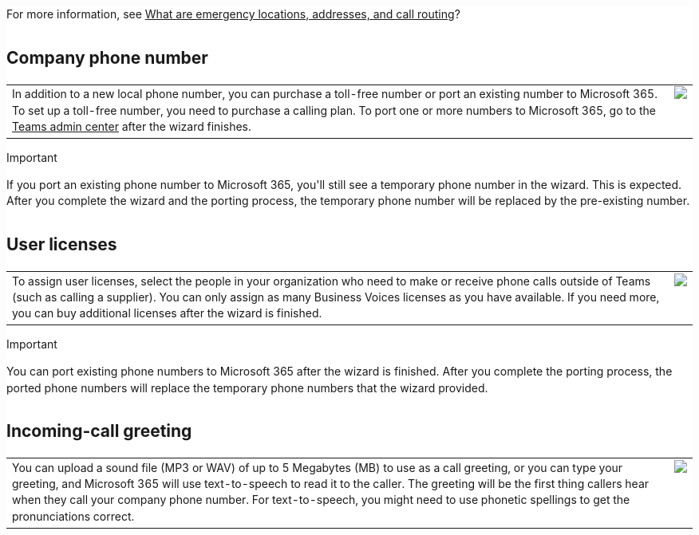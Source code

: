 For more information, see [What are emergency locations, addresses, and call routing](../what-are-emergency-locations-addresses-and-call-routing.md)?

## Company phone number

<table>
    <tr>
        <td>In addition to a new local phone number, you can purchase a toll-free number or port an existing number to Microsoft 365. To set up a toll-free number, you need to purchase a calling plan. To port one or more numbers to Microsoft 365, go to the <a href="https://admin.teams.microsoft.com">Teams admin center</a> after the wizard finishes.
        </td>
        <td><img src="https://docs.microsoft.com/MicrosoftTeams/media/voice-wizard-choose-number.png" width="400">
        </td>
    </tr>
</table>

> [!IMPORTANT]
> If you port an existing phone number to Microsoft 365, you'll still see a temporary phone number in the wizard. This is expected. After you complete the wizard and the porting process, the temporary phone number will be replaced by the pre-existing number.

## User licenses

<table>
    <tr>
        <td>To assign user licenses, select the people in your organization who need to make or receive phone calls outside of Teams (such as calling a supplier). You can only assign as many Business Voices licenses as you have available. If you need more, you can buy additional licenses after the wizard is finished.
        </td>
        <td><img src="https://docs.microsoft.com/MicrosoftTeams/media/voice-wizard-get-numbers.png" width="400">
        </td>
    </tr>
</table>

> [!IMPORTANT]
> You can port existing phone numbers to Microsoft 365 after the wizard is finished. After you complete the porting process, the ported phone numbers will replace the temporary phone numbers that the wizard provided.

## Incoming-call greeting

<table>
    <tr>
        <td>You can upload a sound file (MP3 or WAV) of up to 5 Megabytes (MB) to use as a call greeting, or you can type your greeting, and Microsoft 365 will use text-to-speech to read it to the caller. The greeting will be the first thing callers hear when they call your company phone number. For text-to-speech, you might need to use phonetic spellings to get the pronunciations correct.
        </td>
        <td><img src="https://docs.microsoft.com/MicrosoftTeams/media/voice-wizard-greeting.png" width="400">
        </td>
    </tr>
</table>
